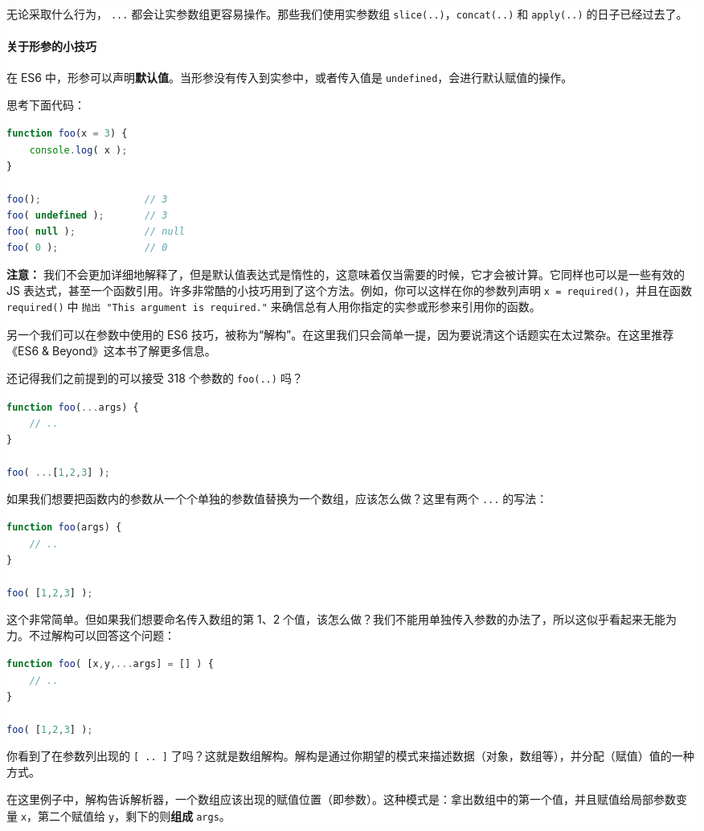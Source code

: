 无论采取什么行为， `...` 都会让实参数组更容易操作。那些我们使用实参数组 `slice(..)`，`concat(..)` 和 `apply(..)` 的日子已经过去了。

#### 关于形参的小技巧

在 ES6 中，形参可以声明**默认值**。当形参没有传入到实参中，或者传入值是 `undefined`，会进行默认赋值的操作。

思考下面代码：

```js
function foo(x = 3) {
	console.log( x );
}

foo();					// 3
foo( undefined );		// 3
foo( null );			// null
foo( 0 );				// 0
```

**注意：** 我们不会更加详细地解释了，但是默认值表达式是惰性的，这意味着仅当需要的时候，它才会被计算。它同样也可以是一些有效的 JS 表达式，甚至一个函数引用。许多非常酷的小技巧用到了这个方法。例如，你可以这样在你的参数列声明 `x = required()`，并且在函数 `required()` 中 `抛出 "This argument is required."` 来确信总有人用你指定的实参或形参来引用你的函数。

另一个我们可以在参数中使用的 ES6 技巧，被称为“解构”。在这里我们只会简单一提，因为要说清这个话题实在太过繁杂。在这里推荐《ES6 & Beyond》这本书了解更多信息。

还记得我们之前提到的可以接受 318 个参数的 `foo(..)` 吗？

```js
function foo(...args) {
	// ..
}

foo( ...[1,2,3] );
```

如果我们想要把函数内的参数从一个个单独的参数值替换为一个数组，应该怎么做？这里有两个 `...` 的写法：

```js
function foo(args) {
	// ..
}

foo( [1,2,3] );
```

这个非常简单。但如果我们想要命名传入数组的第 1、2 个值，该怎么做？我们不能用单独传入参数的办法了，所以这似乎看起来无能为力。不过解构可以回答这个问题：

```js
function foo( [x,y,...args] = [] ) {
	// ..
}

foo( [1,2,3] );
```

你看到了在参数列出现的 `[ .. ]` 了吗？这就是数组解构。解构是通过你期望的模式来描述数据（对象，数组等），并分配（赋值）值的一种方式。

在这里例子中，解构告诉解析器，一个数组应该出现的赋值位置（即参数）。这种模式是：拿出数组中的第一个值，并且赋值给局部参数变量 `x`，第二个赋值给 `y`，剩下的则**组成** `args`。
